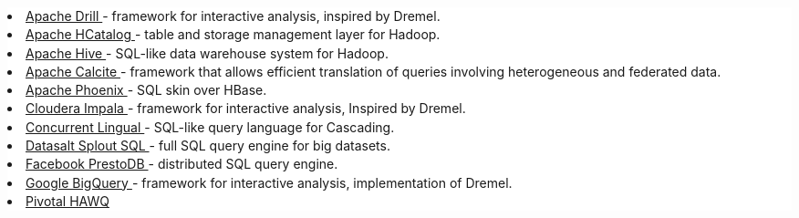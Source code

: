  <li>
  <a href="http://drill.apache.org/">
   Apache Drill
  </a>
  - framework for interactive analysis, inspired by Dremel.
 </li>
 <li>
  <a href="https://cwiki.apache.org/confluence/display/HCATALOG/">
   Apache HCatalog
  </a>
  - table and storage management layer for Hadoop.
 </li>
 <li>
  <a href="http://hive.apache.org/">
   Apache Hive
  </a>
  - SQL-like data warehouse system for Hadoop.
 </li>
 <li>
  <a href="http://calcite.apache.org/">
   Apache Calcite
  </a>
  - framework that allows efficient translation of queries involving heterogeneous and federated data.
 </li>
 <li>
  <a href="http://phoenix.apache.org/index.html">
   Apache Phoenix
  </a>
  - SQL skin over HBase.
 </li>
 <li>
  <a href="http://www.cloudera.com/products/apache-hadoop/impala.html">
   Cloudera Impala
  </a>
  - framework for interactive analysis, Inspired by Dremel.
 </li>
 <li>
  <a href="http://www.cascading.org/projects/lingual/">
   Concurrent Lingual
  </a>
  - SQL-like query language for Cascading.
 </li>
 <li>
  <a href="http://www.datasalt.com/products/splout-sql/">
   Datasalt Splout SQL
  </a>
  - full SQL query engine for big datasets.
 </li>
 <li>
  <a href="https://prestodb.io/">
   Facebook PrestoDB
  </a>
  - distributed SQL query engine.
 </li>
 <li>
  <a href="http://research.google.com/pubs/pub36632.html">
   Google BigQuery
  </a>
  - framework for interactive analysis, implementation of Dremel.
 </li>
 <li>
  <a href="http://pivotal.io/big-data/pivotal-hd">
   Pivotal HAWQ